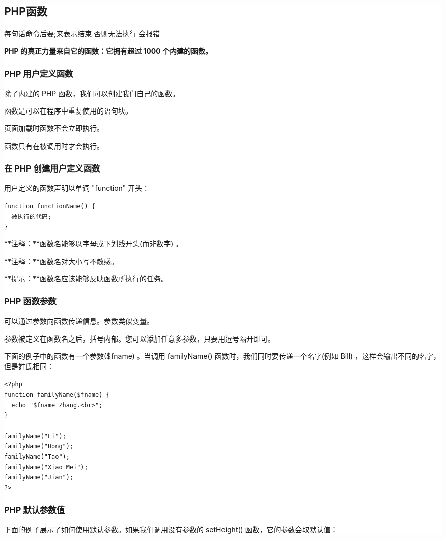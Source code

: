 ## PHP函数

每句话命令后要;来表示结束  否则无法执行 会报错

**PHP 的真正力量来自它的函数：它拥有超过 1000 个内建的函数。**

### PHP 用户定义函数

除了内建的 PHP 函数，我们可以创建我们自己的函数。

函数是可以在程序中重复使用的语句块。

页面加载时函数不会立即执行。

函数只有在被调用时才会执行。

### 在 PHP 创建用户定义函数

用户定义的函数声明以单词 "function" 开头：

```
function functionName() {
  被执行的代码;
}
```

**注释：**函数名能够以字母或下划线开头(而非数字) 。

**注释：**函数名对大小写不敏感。

**提示：**函数名应该能够反映函数所执行的任务。

### PHP 函数参数

可以通过参数向函数传递信息。参数类似变量。

参数被定义在函数名之后，括号内部。您可以添加任意多参数，只要用逗号隔开即可。

下面的例子中的函数有一个参数($fname) 。当调用 familyName() 函数时，我们同时要传递一个名字(例如 Bill) ，这样会输出不同的名字，但是姓氏相同：

```php+HTML
<?php
function familyName($fname) {
  echo "$fname Zhang.<br>";
}

familyName("Li");
familyName("Hong");
familyName("Tao");
familyName("Xiao Mei");
familyName("Jian");
?>
```

### PHP 默认参数值

下面的例子展示了如何使用默认参数。如果我们调用没有参数的 setHeight() 函数，它的参数会取默认值：
